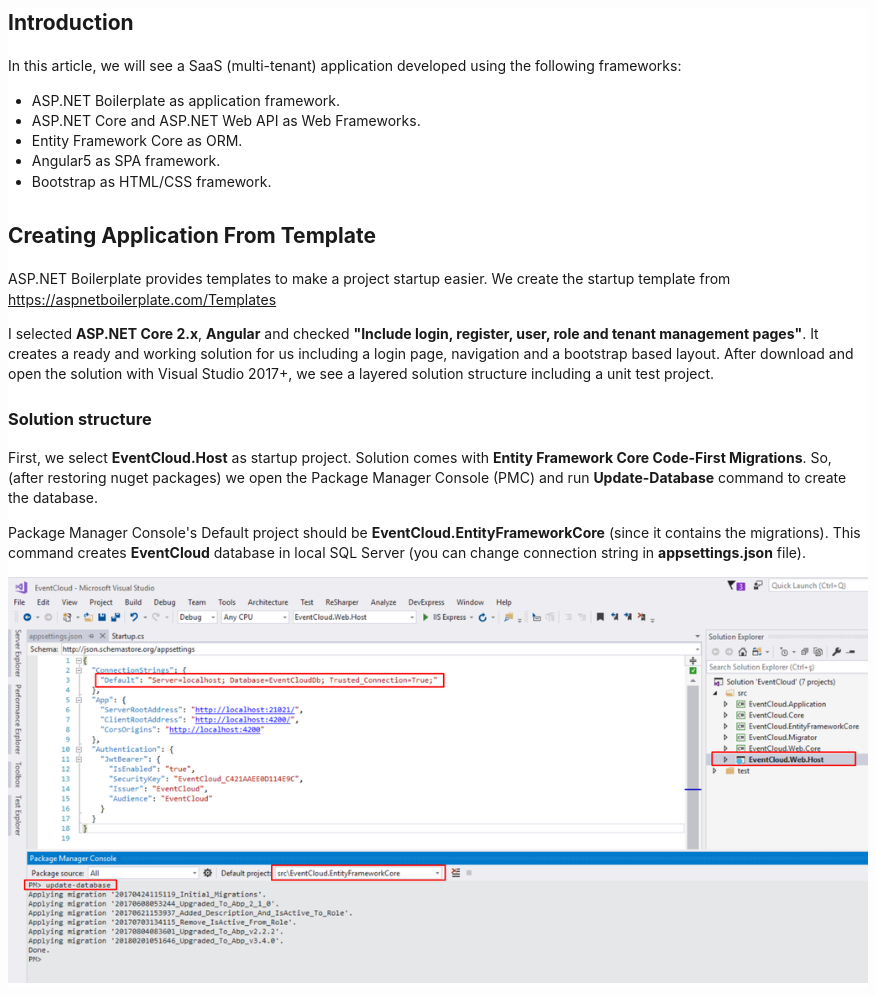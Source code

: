 ## Introduction

In this article, we will see a SaaS (multi-tenant) application developed using the following frameworks:

- ASP.NET Boilerplate as application framework.
- ASP.NET Core and ASP.NET Web API as Web Frameworks.
- Entity Framework Core as ORM.
- Angular5 as SPA framework.
- Bootstrap as HTML/CSS framework.

## Creating Application From Template

ASP.NET Boilerplate provides templates to make a project startup easier. We create the startup template from https://aspnetboilerplate.com/Templates

I selected **ASP.NET Core 2.x**, **Angular** and checked **"Include login, register, user, role and tenant management pages"**. It creates a ready and working solution for us including a login page, navigation and a bootstrap based layout. After download and open the solution with Visual Studio 2017+, we see a layered solution structure including a unit test project.

### Solution structure

First, we select **EventCloud.Host** as startup project. Solution comes with **Entity Framework Core Code-First Migrations**. So, (after restoring nuget packages) we open the Package Manager Console (PMC) and run **Update-Database** command to create the database.

Package Manager Console's Default project should be **EventCloud.EntityFrameworkCore** (since it contains the migrations). This command creates **EventCloud** database in local SQL Server (you can change connection string in **appsettings.json** file).

<img src="event-cloud-create-db.png" alt="Swagger UI" class="img-thumbnail" />
